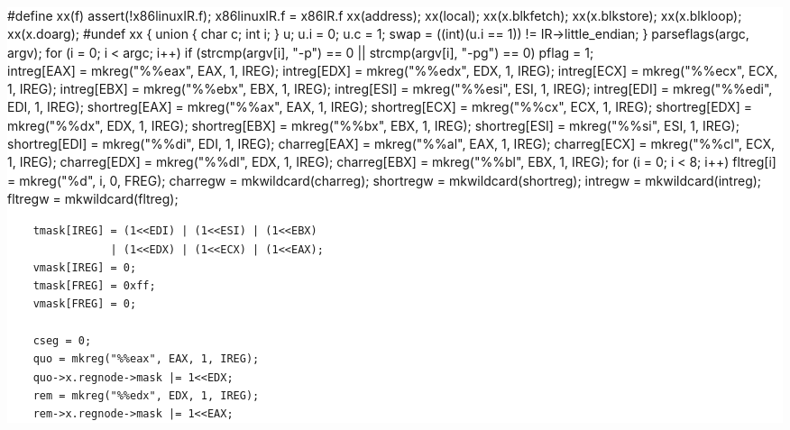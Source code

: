#define xx(f) assert(!x86linuxIR.f); x86linuxIR.f = x86IR.f
        xx(address);
        xx(local);
        xx(x.blkfetch);
        xx(x.blkstore);
        xx(x.blkloop);
        xx(x.doarg);
#undef xx
        {
                union {
                        char c;
                        int i;
                } u;
                u.i = 0;
                u.c = 1;
                swap = ((int)(u.i == 1)) != IR->little_endian;
        }
        parseflags(argc, argv);
        for (i = 0; i < argc; i++)
                if (strcmp(argv[i], "-p") == 0 || strcmp(argv[i], "-pg") == 0)
                        pflag = 1;      
        intreg[EAX]   = mkreg("%%eax", EAX, 1, IREG);
        intreg[EDX]   = mkreg("%%edx", EDX, 1, IREG);
        intreg[ECX]   = mkreg("%%ecx", ECX, 1, IREG);
        intreg[EBX]   = mkreg("%%ebx", EBX, 1, IREG);
        intreg[ESI]   = mkreg("%%esi", ESI, 1, IREG);
        intreg[EDI]   = mkreg("%%edi", EDI, 1, IREG);
        shortreg[EAX] = mkreg("%%ax", EAX, 1, IREG);
        shortreg[ECX] = mkreg("%%cx", ECX, 1, IREG);
        shortreg[EDX] = mkreg("%%dx", EDX, 1, IREG);
        shortreg[EBX] = mkreg("%%bx", EBX, 1, IREG);
        shortreg[ESI] = mkreg("%%si", ESI, 1, IREG);
        shortreg[EDI] = mkreg("%%di", EDI, 1, IREG);
        charreg[EAX]  = mkreg("%%al", EAX, 1, IREG);
        charreg[ECX]  = mkreg("%%cl", ECX, 1, IREG);
        charreg[EDX]  = mkreg("%%dl", EDX, 1, IREG);
        charreg[EBX]  = mkreg("%%bl", EBX, 1, IREG);
        for (i = 0; i < 8; i++)
                fltreg[i] = mkreg("%d", i, 0, FREG);
        charregw = mkwildcard(charreg);
        shortregw = mkwildcard(shortreg);
        intregw = mkwildcard(intreg);
        fltregw = mkwildcard(fltreg);

        tmask[IREG] = (1<<EDI) | (1<<ESI) | (1<<EBX)
                    | (1<<EDX) | (1<<ECX) | (1<<EAX);
        vmask[IREG] = 0;
        tmask[FREG] = 0xff;
        vmask[FREG] = 0;

        cseg = 0;
        quo = mkreg("%%eax", EAX, 1, IREG);
        quo->x.regnode->mask |= 1<<EDX;
        rem = mkreg("%%edx", EDX, 1, IREG);
        rem->x.regnode->mask |= 1<<EAX;
